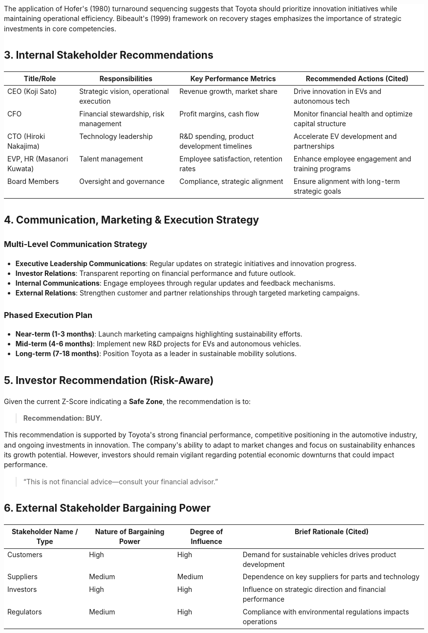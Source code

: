 The application of Hofer's (1980) turnaround sequencing suggests that Toyota should prioritize innovation initiatives while maintaining operational efficiency. Bibeault's (1999) framework on recovery stages emphasizes the importance of strategic investments in core competencies.

## 3. Internal Stakeholder Recommendations

| Title/Role | Responsibilities | Key Performance Metrics | Recommended Actions (Cited) |
| ---------- | ---------------- | ---------------------- | --------------------------- |
| CEO (Koji Sato) | Strategic vision, operational execution | Revenue growth, market share | Drive innovation in EVs and autonomous tech |
| CFO | Financial stewardship, risk management | Profit margins, cash flow | Monitor financial health and optimize capital structure |
| CTO (Hiroki Nakajima) | Technology leadership | R&D spending, product development timelines | Accelerate EV development and partnerships |
| EVP, HR (Masanori Kuwata) | Talent management | Employee satisfaction, retention rates | Enhance employee engagement and training programs |
| Board Members | Oversight and governance | Compliance, strategic alignment | Ensure alignment with long-term strategic goals |

## 4. Communication, Marketing & Execution Strategy
### Multi-Level Communication Strategy
- **Executive Leadership Communications**: Regular updates on strategic initiatives and innovation progress.
- **Investor Relations**: Transparent reporting on financial performance and future outlook.
- **Internal Communications**: Engage employees through regular updates and feedback mechanisms.
- **External Relations**: Strengthen customer and partner relationships through targeted marketing campaigns.

### Phased Execution Plan
- **Near-term (1-3 months)**: Launch marketing campaigns highlighting sustainability efforts.
- **Mid-term (4-6 months)**: Implement new R&D projects for EVs and autonomous vehicles.
- **Long-term (7-18 months)**: Position Toyota as a leader in sustainable mobility solutions.

## 5. Investor Recommendation (Risk-Aware)
Given the current Z-Score indicating a **Safe Zone**, the recommendation is to:

> **Recommendation: BUY.**

This recommendation is supported by Toyota's strong financial performance, competitive positioning in the automotive industry, and ongoing investments in innovation. The company's ability to adapt to market changes and focus on sustainability enhances its growth potential. However, investors should remain vigilant regarding potential economic downturns that could impact performance.

> “This is not financial advice—consult your financial advisor.”

## 6. External Stakeholder Bargaining Power

| Stakeholder Name / Type | Nature of Bargaining Power | Degree of Influence | Brief Rationale (Cited) |
| ----------------------- | -------------------------- | ------------------- | ----------------------- |
| Customers | High | High | Demand for sustainable vehicles drives product development |
| Suppliers | Medium | Medium | Dependence on key suppliers for parts and technology |
| Investors | High | High | Influence on strategic direction and financial performance |
| Regulators | Medium | High | Compliance with environmental regulations impacts operations |
